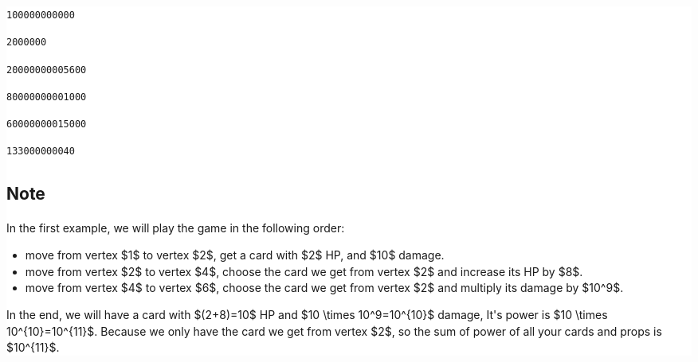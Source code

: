 


```output1
100000000000
```




```output2
2000000
```




```output3
20000000005600
```




```output4
80000000001000
```




```output5
60000000015000
```




```output6
133000000040
```



## Note

<p>In the first example, we will play the game in the following order:</p><ul> <li> move from vertex $1$ to vertex $2$, get a card with $2$ HP, and $10$ damage. </li><li> move from vertex $2$ to vertex $4$, choose the card we get from vertex $2$ and increase its HP by $8$. </li><li> move from vertex $4$ to vertex $6$, choose the card we get from vertex $2$ and multiply its damage by $10^9$. </li></ul><p>In the end, we will have a card with $(2+8)=10$ HP and $10 \times 10^9=10^{10}$ damage, It's power is $10 \times 10^{10}=10^{11}$. Because we only have the card we get from vertex $2$, so the sum of power of all your cards and props is $10^{11}$.</p>
